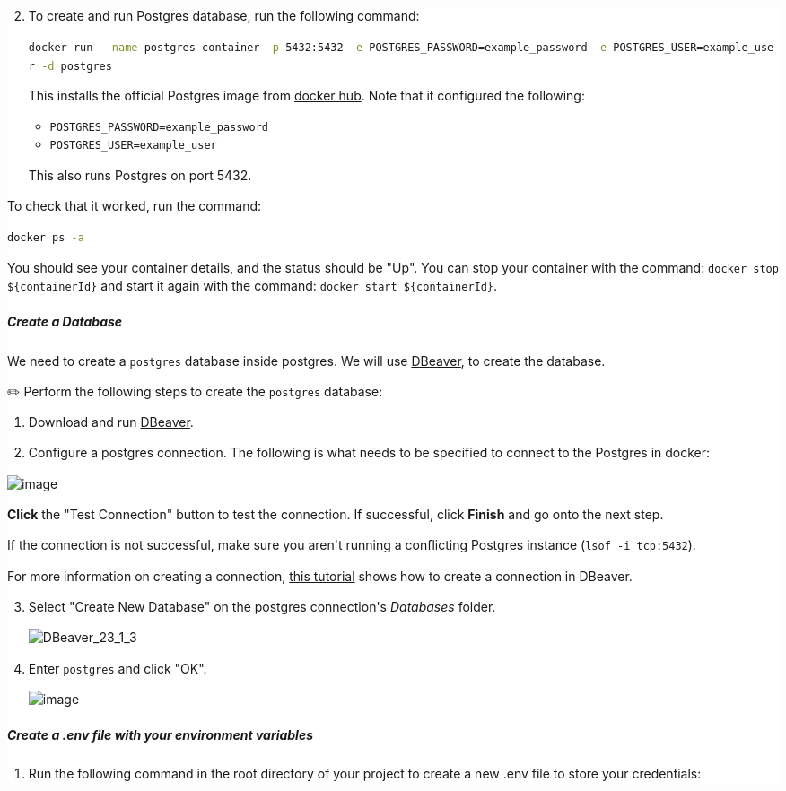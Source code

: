 2. To create and run Postgres database, run the following command:

   ```bash
   docker run --name postgres-container -p 5432:5432 -e POSTGRES_PASSWORD=example_password -e POSTGRES_USER=example_user -d postgres
   ```

   This installs the official Postgres image from [docker hub](https://hub.docker.com/_/postgres). Note that it configured the following:

   - `POSTGRES_PASSWORD=example_password`
   - `POSTGRES_USER=example_user`

   This also runs Postgres on port 5432.

To check that it worked, run the command:

```bash
docker ps -a
```

You should see your container details, and the status should be "Up". You can stop your container with the command: `docker stop ${containerId}` and start it again with the command: `docker start ${containerId}`.

##### Create a Database

We need to create a `postgres` database inside postgres. We will
use [DBeaver](https://dbeaver.io/download/), to create the database.

✏️ Perform the following steps to create the `postgres` database:

1. Download and run [DBeaver](https://dbeaver.io/download/).

2. Configure a postgres connection. The following is what needs to be specified to connect to the Postgres in docker:

![image](https://github.com/bitovi/hatchify/assets/78602/73768ab0-dbd0-4a41-9da3-c373850a2be3)

**Click** the "Test Connection" button to test the connection. If successful, click **Finish** and go onto the next step.

If the connection is not successful, make sure you aren't running a
conflicting Postgres instance (`lsof -i tcp:5432`).

For more information on creating a connection, [this tutorial](https://dbeaver.com/2022/03/03/how-to-create-database-connection-in-dbeaver/) shows how to create a connection in DBeaver.

3. Select "Create New Database" on the postgres connection's _Databases_ folder.

   ![DBeaver_23_1_3](https://github.com/bitovi/hatchify/assets/78602/be362599-1378-4344-a1dc-b2cf3cb158fb)

4. Enter `postgres` and click "OK".

   ![image](https://github.com/bitovi/hatchify/assets/78602/f1c95ae6-a877-4284-ba40-046bd566fcaa)

##### Create a .env file with your environment variables

1. Run the following command in the root directory of your project to create a new .env file to store your credentials:

